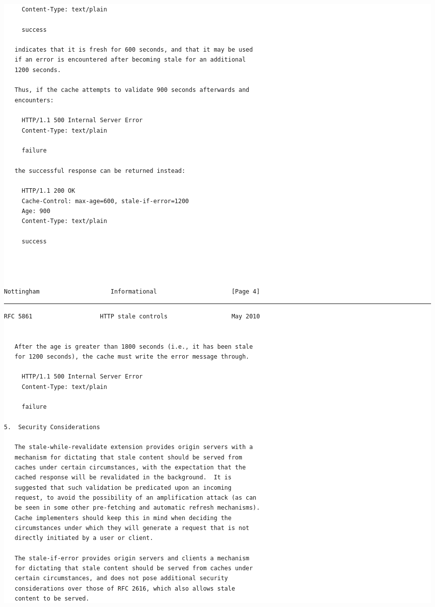 ``` newpage
     Content-Type: text/plain

     success

   indicates that it is fresh for 600 seconds, and that it may be used
   if an error is encountered after becoming stale for an additional
   1200 seconds.

   Thus, if the cache attempts to validate 900 seconds afterwards and
   encounters:

     HTTP/1.1 500 Internal Server Error
     Content-Type: text/plain

     failure

   the successful response can be returned instead:

     HTTP/1.1 200 OK
     Cache-Control: max-age=600, stale-if-error=1200
     Age: 900
     Content-Type: text/plain

     success




Nottingham                    Informational                     [Page 4]
```

------------------------------------------------------------------------

``` newpage
RFC 5861                   HTTP stale controls                  May 2010


   After the age is greater than 1800 seconds (i.e., it has been stale
   for 1200 seconds), the cache must write the error message through.

     HTTP/1.1 500 Internal Server Error
     Content-Type: text/plain

     failure

5.  Security Considerations

   The stale-while-revalidate extension provides origin servers with a
   mechanism for dictating that stale content should be served from
   caches under certain circumstances, with the expectation that the
   cached response will be revalidated in the background.  It is
   suggested that such validation be predicated upon an incoming
   request, to avoid the possibility of an amplification attack (as can
   be seen in some other pre-fetching and automatic refresh mechanisms).
   Cache implementers should keep this in mind when deciding the
   circumstances under which they will generate a request that is not
   directly initiated by a user or client.

   The stale-if-error provides origin servers and clients a mechanism
   for dictating that stale content should be served from caches under
   certain circumstances, and does not pose additional security
   considerations over those of RFC 2616, which also allows stale
   content to be served.

```